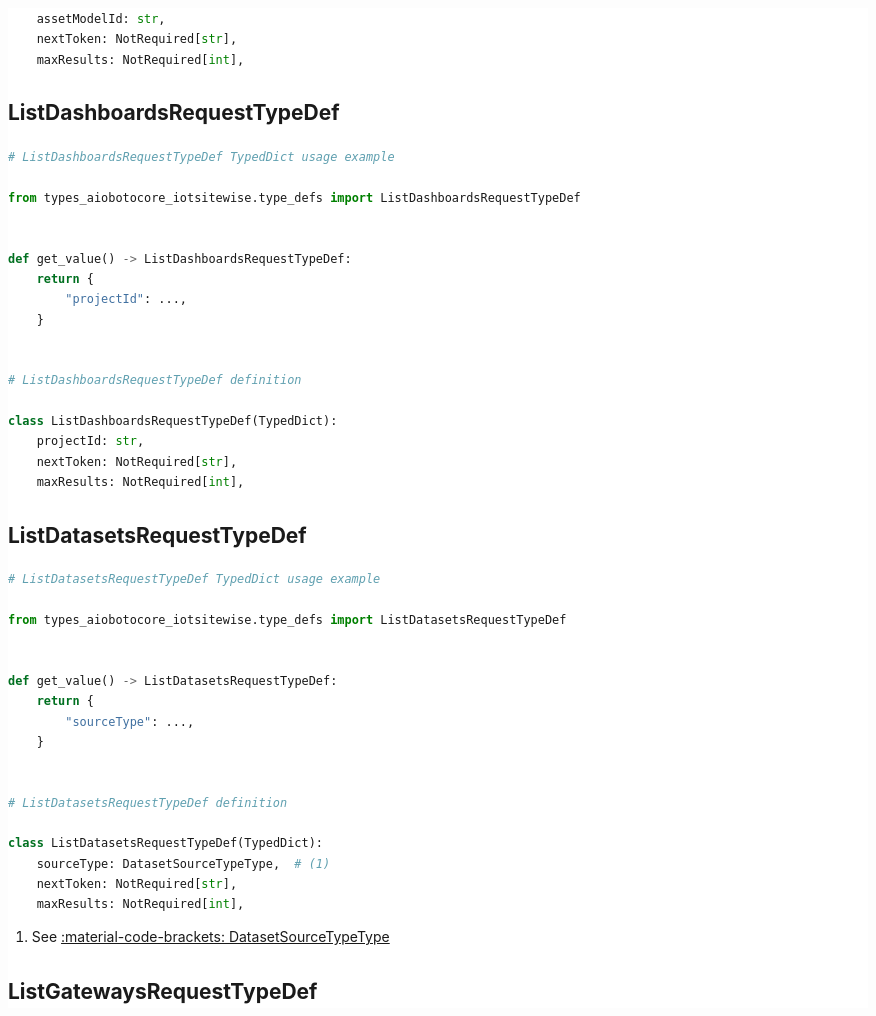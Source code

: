 ```python
    assetModelId: str,
    nextToken: NotRequired[str],
    maxResults: NotRequired[int],
```

## ListDashboardsRequestTypeDef

```python
# ListDashboardsRequestTypeDef TypedDict usage example

from types_aiobotocore_iotsitewise.type_defs import ListDashboardsRequestTypeDef


def get_value() -> ListDashboardsRequestTypeDef:
    return {
        "projectId": ...,
    }


# ListDashboardsRequestTypeDef definition

class ListDashboardsRequestTypeDef(TypedDict):
    projectId: str,
    nextToken: NotRequired[str],
    maxResults: NotRequired[int],
```

## ListDatasetsRequestTypeDef

```python
# ListDatasetsRequestTypeDef TypedDict usage example

from types_aiobotocore_iotsitewise.type_defs import ListDatasetsRequestTypeDef


def get_value() -> ListDatasetsRequestTypeDef:
    return {
        "sourceType": ...,
    }


# ListDatasetsRequestTypeDef definition

class ListDatasetsRequestTypeDef(TypedDict):
    sourceType: DatasetSourceTypeType,  # (1)
    nextToken: NotRequired[str],
    maxResults: NotRequired[int],
```

1. See [:material-code-brackets: DatasetSourceTypeType](./literals.md#datasetsourcetypetype) 
## ListGatewaysRequestTypeDef
